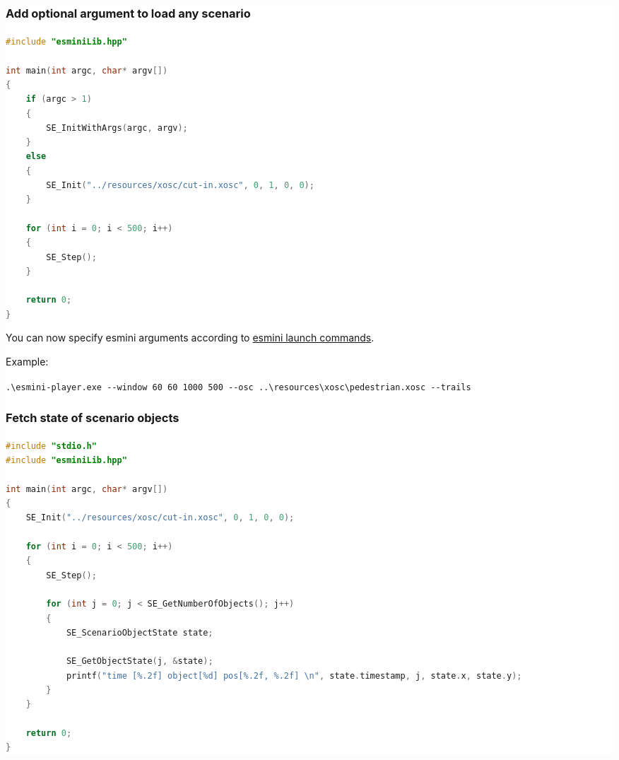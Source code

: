 ### Add optional argument to load any scenario
```C++
#include "esminiLib.hpp"

int main(int argc, char* argv[])
{
	if (argc > 1)
	{
		SE_InitWithArgs(argc, argv);
	}
	else
	{
		SE_Init("../resources/xosc/cut-in.xosc", 0, 1, 0, 0);
	}

	for (int i = 0; i < 500; i++)
	{
		SE_Step();
	}

	return 0;
}
```
You can now specify esmini arguments according to [esmini launch commands](https://github.com/esmini/esmini/blob/master/docs/commands.txt).

Example:
```
.\esmini-player.exe --window 60 60 1000 500 --osc ..\resources\xosc\pedestrian.xosc --trails
```
### Fetch state of scenario objects
```C++
#include "stdio.h"
#include "esminiLib.hpp"

int main(int argc, char* argv[])
{
	SE_Init("../resources/xosc/cut-in.xosc", 0, 1, 0, 0);

	for (int i = 0; i < 500; i++)
	{
		SE_Step();

		for (int j = 0; j < SE_GetNumberOfObjects(); j++)
		{
			SE_ScenarioObjectState state;

			SE_GetObjectState(j, &state);
			printf("time [%.2f] object[%d] pos[%.2f, %.2f] \n", state.timestamp, j, state.x, state.y);
		}
	}

	return 0;
}
```
